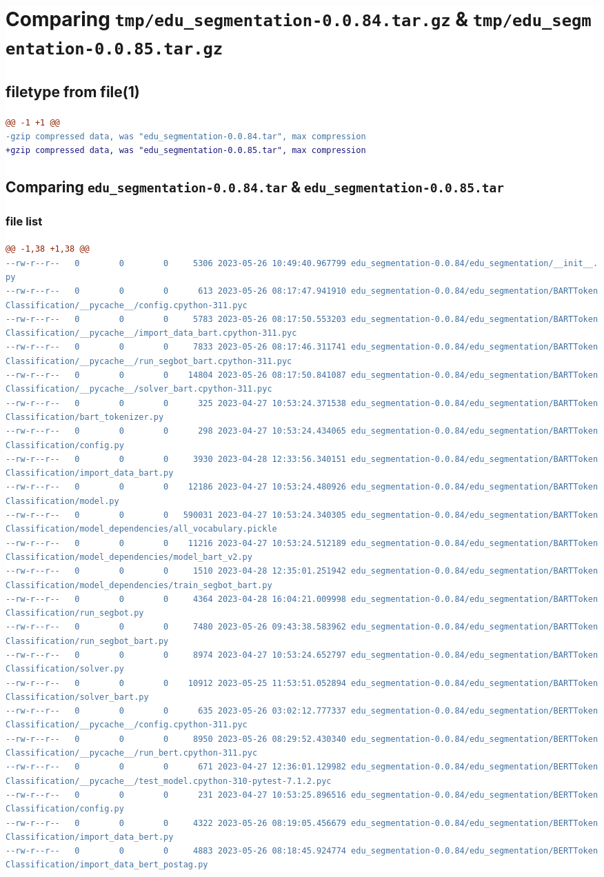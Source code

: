 # Comparing `tmp/edu_segmentation-0.0.84.tar.gz` & `tmp/edu_segmentation-0.0.85.tar.gz`

## filetype from file(1)

```diff
@@ -1 +1 @@
-gzip compressed data, was "edu_segmentation-0.0.84.tar", max compression
+gzip compressed data, was "edu_segmentation-0.0.85.tar", max compression
```

## Comparing `edu_segmentation-0.0.84.tar` & `edu_segmentation-0.0.85.tar`

### file list

```diff
@@ -1,38 +1,38 @@
--rw-r--r--   0        0        0     5306 2023-05-26 10:49:40.967799 edu_segmentation-0.0.84/edu_segmentation/__init__.py
--rw-r--r--   0        0        0      613 2023-05-26 08:17:47.941910 edu_segmentation-0.0.84/edu_segmentation/BARTTokenClassification/__pycache__/config.cpython-311.pyc
--rw-r--r--   0        0        0     5783 2023-05-26 08:17:50.553203 edu_segmentation-0.0.84/edu_segmentation/BARTTokenClassification/__pycache__/import_data_bart.cpython-311.pyc
--rw-r--r--   0        0        0     7833 2023-05-26 08:17:46.311741 edu_segmentation-0.0.84/edu_segmentation/BARTTokenClassification/__pycache__/run_segbot_bart.cpython-311.pyc
--rw-r--r--   0        0        0    14804 2023-05-26 08:17:50.841087 edu_segmentation-0.0.84/edu_segmentation/BARTTokenClassification/__pycache__/solver_bart.cpython-311.pyc
--rw-r--r--   0        0        0      325 2023-04-27 10:53:24.371538 edu_segmentation-0.0.84/edu_segmentation/BARTTokenClassification/bart_tokenizer.py
--rw-r--r--   0        0        0      298 2023-04-27 10:53:24.434065 edu_segmentation-0.0.84/edu_segmentation/BARTTokenClassification/config.py
--rw-r--r--   0        0        0     3930 2023-04-28 12:33:56.340151 edu_segmentation-0.0.84/edu_segmentation/BARTTokenClassification/import_data_bart.py
--rw-r--r--   0        0        0    12186 2023-04-27 10:53:24.480926 edu_segmentation-0.0.84/edu_segmentation/BARTTokenClassification/model.py
--rw-r--r--   0        0        0   590031 2023-04-27 10:53:24.340305 edu_segmentation-0.0.84/edu_segmentation/BARTTokenClassification/model_dependencies/all_vocabulary.pickle
--rw-r--r--   0        0        0    11216 2023-04-27 10:53:24.512189 edu_segmentation-0.0.84/edu_segmentation/BARTTokenClassification/model_dependencies/model_bart_v2.py
--rw-r--r--   0        0        0     1510 2023-04-28 12:35:01.251942 edu_segmentation-0.0.84/edu_segmentation/BARTTokenClassification/model_dependencies/train_segbot_bart.py
--rw-r--r--   0        0        0     4364 2023-04-28 16:04:21.009998 edu_segmentation-0.0.84/edu_segmentation/BARTTokenClassification/run_segbot.py
--rw-r--r--   0        0        0     7480 2023-05-26 09:43:38.583962 edu_segmentation-0.0.84/edu_segmentation/BARTTokenClassification/run_segbot_bart.py
--rw-r--r--   0        0        0     8974 2023-04-27 10:53:24.652797 edu_segmentation-0.0.84/edu_segmentation/BARTTokenClassification/solver.py
--rw-r--r--   0        0        0    10912 2023-05-25 11:53:51.052894 edu_segmentation-0.0.84/edu_segmentation/BARTTokenClassification/solver_bart.py
--rw-r--r--   0        0        0      635 2023-05-26 03:02:12.777337 edu_segmentation-0.0.84/edu_segmentation/BERTTokenClassification/__pycache__/config.cpython-311.pyc
--rw-r--r--   0        0        0     8950 2023-05-26 08:29:52.430340 edu_segmentation-0.0.84/edu_segmentation/BERTTokenClassification/__pycache__/run_bert.cpython-311.pyc
--rw-r--r--   0        0        0      671 2023-04-27 12:36:01.129982 edu_segmentation-0.0.84/edu_segmentation/BERTTokenClassification/__pycache__/test_model.cpython-310-pytest-7.1.2.pyc
--rw-r--r--   0        0        0      231 2023-04-27 10:53:25.896516 edu_segmentation-0.0.84/edu_segmentation/BERTTokenClassification/config.py
--rw-r--r--   0        0        0     4322 2023-05-26 08:19:05.456679 edu_segmentation-0.0.84/edu_segmentation/BERTTokenClassification/import_data_bert.py
--rw-r--r--   0        0        0     4883 2023-05-26 08:18:45.924774 edu_segmentation-0.0.84/edu_segmentation/BERTTokenClassification/import_data_bert_postag.py
```
